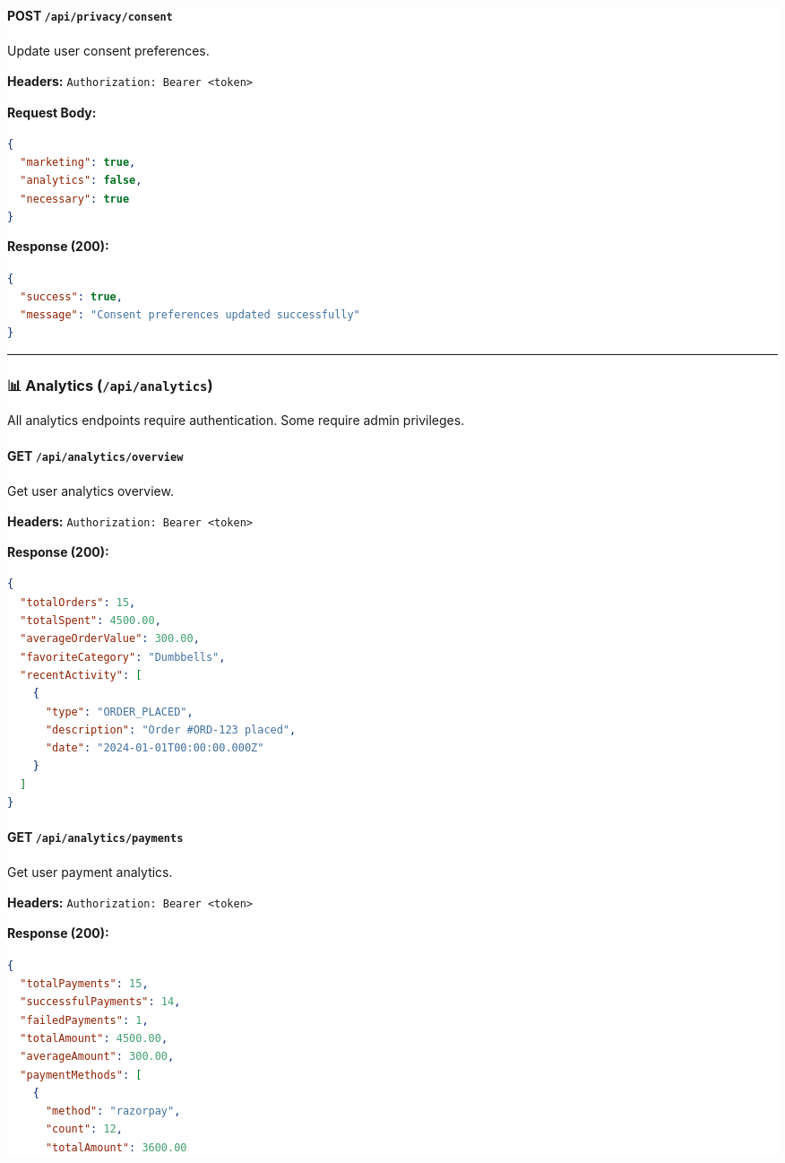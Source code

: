 #### POST `/api/privacy/consent`
Update user consent preferences.

**Headers:** `Authorization: Bearer <token>`

**Request Body:**
```json
{
  "marketing": true,
  "analytics": false,
  "necessary": true
}
```

**Response (200):**
```json
{
  "success": true,
  "message": "Consent preferences updated successfully"
}
```

---

### 📊 Analytics (`/api/analytics`)

All analytics endpoints require authentication. Some require admin privileges.

#### GET `/api/analytics/overview`
Get user analytics overview.

**Headers:** `Authorization: Bearer <token>`

**Response (200):**
```json
{
  "totalOrders": 15,
  "totalSpent": 4500.00,
  "averageOrderValue": 300.00,
  "favoriteCategory": "Dumbbells",
  "recentActivity": [
    {
      "type": "ORDER_PLACED",
      "description": "Order #ORD-123 placed",
      "date": "2024-01-01T00:00:00.000Z"
    }
  ]
}
```

#### GET `/api/analytics/payments`
Get user payment analytics.

**Headers:** `Authorization: Bearer <token>`

**Response (200):**
```json
{
  "totalPayments": 15,
  "successfulPayments": 14,
  "failedPayments": 1,
  "totalAmount": 4500.00,
  "averageAmount": 300.00,
  "paymentMethods": [
    {
      "method": "razorpay",
      "count": 12,
      "totalAmount": 3600.00
```